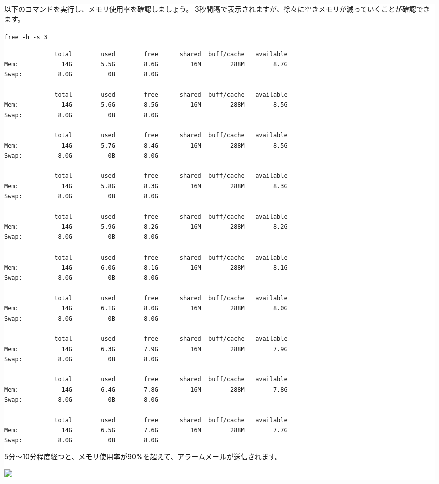 ```
```

以下のコマンドを実行し、メモリ使用率を確認しましょう。
3秒間隔で表示されますが、徐々に空きメモリが減っていくことが確認できます。

```
free -h -s 3 
```

```
              total        used        free      shared  buff/cache   available
Mem:            14G        5.5G        8.6G         16M        288M        8.7G
Swap:          8.0G          0B        8.0G

              total        used        free      shared  buff/cache   available
Mem:            14G        5.6G        8.5G         16M        288M        8.5G
Swap:          8.0G          0B        8.0G

              total        used        free      shared  buff/cache   available
Mem:            14G        5.7G        8.4G         16M        288M        8.5G
Swap:          8.0G          0B        8.0G

              total        used        free      shared  buff/cache   available
Mem:            14G        5.8G        8.3G         16M        288M        8.3G
Swap:          8.0G          0B        8.0G

              total        used        free      shared  buff/cache   available
Mem:            14G        5.9G        8.2G         16M        288M        8.2G
Swap:          8.0G          0B        8.0G

              total        used        free      shared  buff/cache   available
Mem:            14G        6.0G        8.1G         16M        288M        8.1G
Swap:          8.0G          0B        8.0G

              total        used        free      shared  buff/cache   available
Mem:            14G        6.1G        8.0G         16M        288M        8.0G
Swap:          8.0G          0B        8.0G

              total        used        free      shared  buff/cache   available
Mem:            14G        6.3G        7.9G         16M        288M        7.9G
Swap:          8.0G          0B        8.0G

              total        used        free      shared  buff/cache   available
Mem:            14G        6.4G        7.8G         16M        288M        7.8G
Swap:          8.0G          0B        8.0G

              total        used        free      shared  buff/cache   available
Mem:            14G        6.5G        7.6G         16M        288M        7.7G
Swap:          8.0G          0B        8.0G
```

5分～10分程度経つと、メモリ使用率が90%を超えて、アラームメールが送信されます。

![](alert-detail.png)
